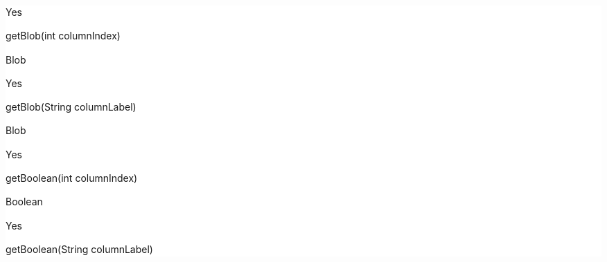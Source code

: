 <td class="cellrowborder" valign="top" width="32.73327332733273%" headers="mcps1.2.4.1.3 "><p id="p775013408165"><a name="p775013408165"></a><a name="p775013408165"></a>Yes</p>
</td>
</tr>
<tr id="row43571211111719"><td class="cellrowborder" valign="top" width="34.483448344834486%" headers="mcps1.2.4.1.1 "><p id="p195181918131714"><a name="p195181918131714"></a><a name="p195181918131714"></a>getBlob​(int columnIndex)</p>
</td>
<td class="cellrowborder" valign="top" width="32.78327832783278%" headers="mcps1.2.4.1.2 "><p id="p16357161113177"><a name="p16357161113177"></a><a name="p16357161113177"></a>Blob</p>
</td>
<td class="cellrowborder" valign="top" width="32.73327332733273%" headers="mcps1.2.4.1.3 "><p id="p10357121119179"><a name="p10357121119179"></a><a name="p10357121119179"></a>Yes</p>
</td>
</tr>
<tr id="row29141517173"><td class="cellrowborder" valign="top" width="34.483448344834486%" headers="mcps1.2.4.1.1 "><p id="p951812182176"><a name="p951812182176"></a><a name="p951812182176"></a>getBlob​(String columnLabel)</p>
</td>
<td class="cellrowborder" valign="top" width="32.78327832783278%" headers="mcps1.2.4.1.2 "><p id="p13911154174"><a name="p13911154174"></a><a name="p13911154174"></a>Blob</p>
</td>
<td class="cellrowborder" valign="top" width="32.73327332733273%" headers="mcps1.2.4.1.3 "><p id="p6911415131715"><a name="p6911415131715"></a><a name="p6911415131715"></a>Yes</p>
</td>
</tr>
<tr id="en-us_topic_0237120396_en-us_topic_0213179162_en-us_topic_0189249914_en-us_topic_0059779124_en-us_topic_0058965250_row46176897"><td class="cellrowborder" valign="top" width="34.483448344834486%" headers="mcps1.2.4.1.1 "><p id="en-us_topic_0237120396_en-us_topic_0213179162_en-us_topic_0189249914_en-us_topic_0059779124_en-us_topic_0058965250_p51595471"><a name="en-us_topic_0237120396_en-us_topic_0213179162_en-us_topic_0189249914_en-us_topic_0059779124_en-us_topic_0058965250_p51595471"></a><a name="en-us_topic_0237120396_en-us_topic_0213179162_en-us_topic_0189249914_en-us_topic_0059779124_en-us_topic_0058965250_p51595471"></a>getBoolean(int columnIndex)</p>
</td>
<td class="cellrowborder" valign="top" width="32.78327832783278%" headers="mcps1.2.4.1.2 "><p id="en-us_topic_0237120396_en-us_topic_0213179162_en-us_topic_0189249914_en-us_topic_0059779124_en-us_topic_0058965250_p51942220"><a name="en-us_topic_0237120396_en-us_topic_0213179162_en-us_topic_0189249914_en-us_topic_0059779124_en-us_topic_0058965250_p51942220"></a><a name="en-us_topic_0237120396_en-us_topic_0213179162_en-us_topic_0189249914_en-us_topic_0059779124_en-us_topic_0058965250_p51942220"></a><span id="en-us_topic_0237120396_en-us_topic_0213179162_en-us_topic_0189249914_text184608485011"><a name="en-us_topic_0237120396_en-us_topic_0213179162_en-us_topic_0189249914_text184608485011"></a><a name="en-us_topic_0237120396_en-us_topic_0213179162_en-us_topic_0189249914_text184608485011"></a>Boolean</span></p>
</td>
<td class="cellrowborder" valign="top" width="32.73327332733273%" headers="mcps1.2.4.1.3 "><p id="en-us_topic_0237120396_en-us_topic_0213179162_en-us_topic_0189249914_en-us_topic_0059779124_en-us_topic_0058965250_p7846126"><a name="en-us_topic_0237120396_en-us_topic_0213179162_en-us_topic_0189249914_en-us_topic_0059779124_en-us_topic_0058965250_p7846126"></a><a name="en-us_topic_0237120396_en-us_topic_0213179162_en-us_topic_0189249914_en-us_topic_0059779124_en-us_topic_0058965250_p7846126"></a>Yes</p>
</td>
</tr>
<tr id="en-us_topic_0237120396_en-us_topic_0213179162_en-us_topic_0189249914_en-us_topic_0059779124_en-us_topic_0058965250_row13191539"><td class="cellrowborder" valign="top" width="34.483448344834486%" headers="mcps1.2.4.1.1 "><p id="en-us_topic_0237120396_en-us_topic_0213179162_en-us_topic_0189249914_en-us_topic_0059779124_en-us_topic_0058965250_p52260763"><a name="en-us_topic_0237120396_en-us_topic_0213179162_en-us_topic_0189249914_en-us_topic_0059779124_en-us_topic_0058965250_p52260763"></a><a name="en-us_topic_0237120396_en-us_topic_0213179162_en-us_topic_0189249914_en-us_topic_0059779124_en-us_topic_0058965250_p52260763"></a>getBoolean(String columnLabel)</p>
</td>